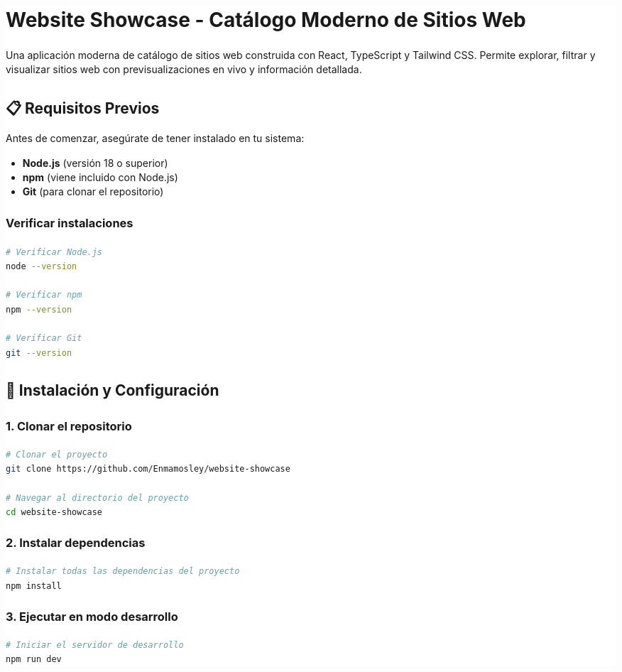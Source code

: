 # Website Showcase - Catálogo Moderno de Sitios Web

Una aplicación moderna de catálogo de sitios web construida con React, TypeScript y Tailwind CSS. Permite explorar, filtrar y visualizar sitios web con previsualizaciones en vivo y información detallada.

## 📋 Requisitos Previos

Antes de comenzar, asegúrate de tener instalado en tu sistema:

- **Node.js** (versión 18 o superior)
- **npm** (viene incluido con Node.js)
- **Git** (para clonar el repositorio)

### Verificar instalaciones

```bash
# Verificar Node.js
node --version

# Verificar npm
npm --version

# Verificar Git
git --version
```

## 🚀 Instalación y Configuración

### 1. Clonar el repositorio

```bash
# Clonar el proyecto
git clone https://github.com/Enmamosley/website-showcase

# Navegar al directorio del proyecto
cd website-showcase
```

### 2. Instalar dependencias

```bash
# Instalar todas las dependencias del proyecto
npm install
```

### 3. Ejecutar en modo desarrollo

```bash
# Iniciar el servidor de desarrollo
npm run dev
```
